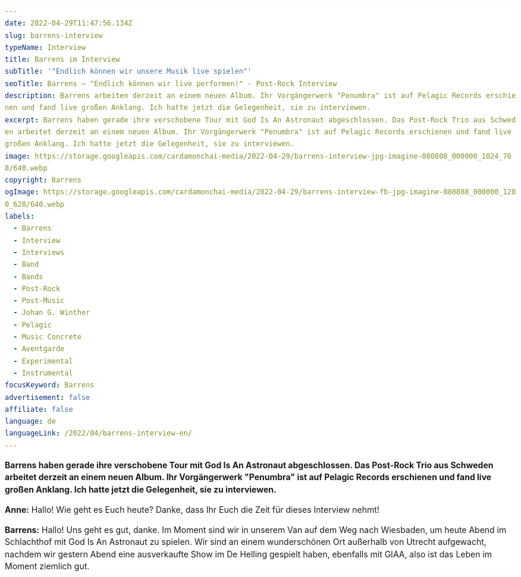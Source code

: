 ```yaml
---
date: 2022-04-29T11:47:56.134Z
slug: barrens-interview
typeName: Interview
title: Barrens im Interview
subTitle: '"Endlich können wir unsere Musik live spielen"'
seoTitle: Barrens – "Endlich können wir live performen!" - Post-Rock Interview
description: Barrens arbeiten derzeit an einem neuen Album. Ihr Vorgängerwerk "Penumbra" ist auf Pelagic Records erschienen und fand live großen Anklang. Ich hatte jetzt die Gelegenheit, sie zu interviewen.
excerpt: Barrens haben gerade ihre verschobene Tour mit God Is An Astronaut abgeschlossen. Das Post-Rock Trio aus Schweden arbeitet derzeit an einem neuen Album. Ihr Vorgängerwerk "Penumbra" ist auf Pelagic Records erschienen und fand live großen Anklang. Ich hatte jetzt die Gelegenheit, sie zu interviewen.
image: https://storage.googleapis.com/cardamonchai-media/2022-04-29/barrens-interview-jpg-imagine-080808_000000_1024_768/640.webp
copyright: Barrens
ogImage: https://storage.googleapis.com/cardamonchai-media/2022-04-29/barrens-interview-fb-jpg-imagine-080808_000000_1200_628/640.webp
labels:
  - Barrens
  - Interview
  - Interviews
  - Band
  - Bands
  - Post-Rock
  - Post-Music
  - Johan G. Winther
  - Pelagic
  - Music Concrete
  - Aventgarde
  - Experimental
  - Instrumental
focusKeyword: Barrens
advertisement: false
affiliate: false
language: de
languageLink: /2022/04/barrens-interview-en/
---
```


**Barrens haben gerade ihre verschobene Tour mit God Is An Astronaut abgeschlossen. Das Post-Rock Trio aus Schweden arbeitet derzeit an einem neuen Album. Ihr Vorgängerwerk "Penumbra" ist auf Pelagic Records erschienen und fand live großen Anklang. Ich hatte jetzt die Gelegenheit, sie zu interviewen.**

**Anne:** Hallo! Wie geht es Euch heute? Danke, dass Ihr Euch die Zeit für dieses Interview nehmt!

**Barrens:** Hallo! Uns geht es gut, danke. Im Moment sind wir in unserem Van auf dem Weg nach Wiesbaden, um heute Abend im Schlachthof mit God Is An Astronaut zu spielen. Wir sind an einem wunderschönen Ort außerhalb von Utrecht aufgewacht, nachdem wir gestern Abend eine ausverkaufte Show im De Helling gespielt haben, ebenfalls mit GIAA, also ist das Leben im Moment ziemlich gut.
